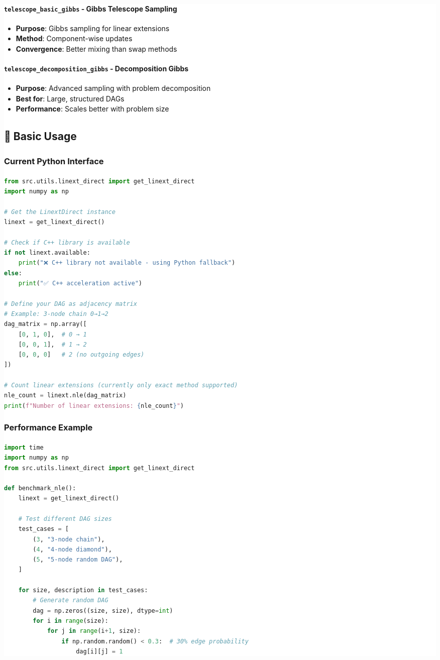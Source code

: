 #### `telescope_basic_gibbs` - Gibbs Telescope Sampling
- **Purpose**: Gibbs sampling for linear extensions
- **Method**: Component-wise updates
- **Convergence**: Better mixing than swap methods

#### `telescope_decomposition_gibbs` - Decomposition Gibbs
- **Purpose**: Advanced sampling with problem decomposition
- **Best for**: Large, structured DAGs
- **Performance**: Scales better with problem size

## 🔨 Basic Usage

### Current Python Interface

```python
from src.utils.linext_direct import get_linext_direct
import numpy as np

# Get the LinextDirect instance
linext = get_linext_direct()

# Check if C++ library is available
if not linext.available:
    print("❌ C++ library not available - using Python fallback")
else:
    print("✅ C++ acceleration active")

# Define your DAG as adjacency matrix
# Example: 3-node chain 0→1→2
dag_matrix = np.array([
    [0, 1, 0],  # 0 → 1
    [0, 0, 1],  # 1 → 2  
    [0, 0, 0]   # 2 (no outgoing edges)
])

# Count linear extensions (currently only exact method supported)
nle_count = linext.nle(dag_matrix)
print(f"Number of linear extensions: {nle_count}")
```

### Performance Example

```python
import time
import numpy as np
from src.utils.linext_direct import get_linext_direct

def benchmark_nle():
    linext = get_linext_direct()
    
    # Test different DAG sizes
    test_cases = [
        (3, "3-node chain"),
        (4, "4-node diamond"),
        (5, "5-node random DAG"),
    ]
    
    for size, description in test_cases:
        # Generate random DAG
        dag = np.zeros((size, size), dtype=int)
        for i in range(size):
            for j in range(i+1, size):
                if np.random.random() < 0.3:  # 30% edge probability
                    dag[i][j] = 1
```